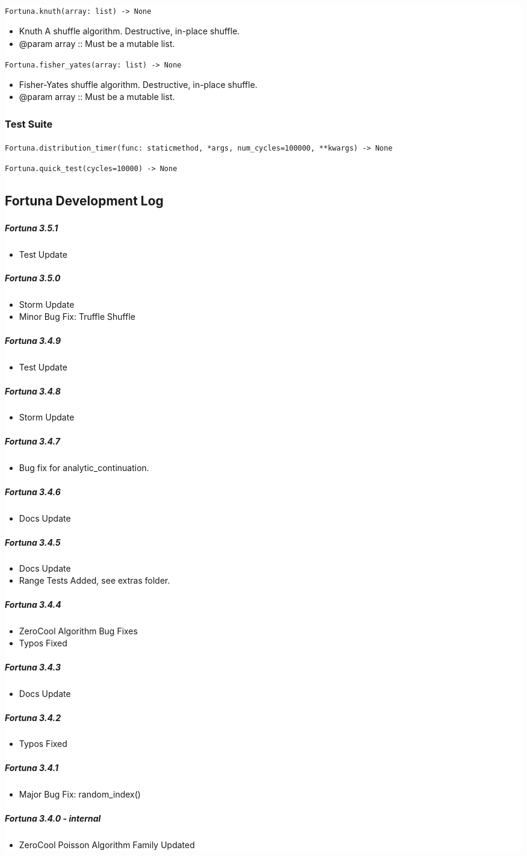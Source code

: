 `Fortuna.knuth(array: list) -> None`
- Knuth A shuffle algorithm. Destructive, in-place shuffle.
- @param array :: Must be a mutable list.

`Fortuna.fisher_yates(array: list) -> None`
- Fisher-Yates shuffle algorithm. Destructive, in-place shuffle.
- @param array :: Must be a mutable list.


### Test Suite
`Fortuna.distribution_timer(func: staticmethod, *args, num_cycles=100000, **kwargs) -> None`

`Fortuna.quick_test(cycles=10000) -> None`


## Fortuna Development Log
##### Fortuna 3.5.1
- Test Update

##### Fortuna 3.5.0
- Storm Update
- Minor Bug Fix: Truffle Shuffle

##### Fortuna 3.4.9
- Test Update

##### Fortuna 3.4.8
- Storm Update

##### Fortuna 3.4.7
- Bug fix for analytic_continuation.

##### Fortuna 3.4.6
- Docs Update

##### Fortuna 3.4.5
- Docs Update
- Range Tests Added, see extras folder.

##### Fortuna 3.4.4
- ZeroCool Algorithm Bug Fixes
- Typos Fixed

##### Fortuna 3.4.3
- Docs Update

##### Fortuna 3.4.2
- Typos Fixed

##### Fortuna 3.4.1
- Major Bug Fix: random_index()

##### Fortuna 3.4.0 - internal
- ZeroCool Poisson Algorithm Family Updated
